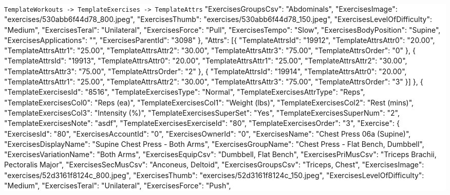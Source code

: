```TemplateWorkouts -> TemplateExercises -> TemplateAttrs```
            "ExercisesGroupsCsv": "Abdominals",
            "ExercisesImage": "exercises\/530abb6f44d78_800.jpeg",
            "ExercisesThumb": "exercises\/530abb6f44d78_150.jpeg",
            "ExercisesLevelOfDifficulty": "Medium",
            "ExercisesTeral": "Unilateral",
            "ExercisesForce": "Pull",
            "ExercisesTempo": "Slow",
            "ExercisesBodyPosition": "Supine",
            "ExercisesApplications": "",
            "ExercisesParentId": "3098"
          },
          "Attrs": [{
            "TemplateAttrsId": "19912",
            "TemplateAttrsAttr0": "20.00",
            "TemplateAttrsAttr1": "25.00",
            "TemplateAttrsAttr2": "30.00",
            "TemplateAttrsAttr3": "75.00",
            "TemplateAttrsOrder": "0"
          }, {
            "TemplateAttrsId": "19913",
            "TemplateAttrsAttr0": "20.00",
            "TemplateAttrsAttr1": "25.00",
            "TemplateAttrsAttr2": "30.00",
            "TemplateAttrsAttr3": "75.00",
            "TemplateAttrsOrder": "2"
          }, {
            "TemplateAttrsId": "19914",
            "TemplateAttrsAttr0": "20.00",
            "TemplateAttrsAttr1": "25.00",
            "TemplateAttrsAttr2": "30.00",
            "TemplateAttrsAttr3": "75.00",
            "TemplateAttrsOrder": "3"
          }]
        }, {
          "TemplateExercisesId": "8516",
          "TemplateExercisesType": "Normal",
          "TemplateExercisesAttrType": "Reps",
          "TemplateExercisesCol0": "Reps (ea)",
          "TemplateExercisesCol1": "Weight (lbs)",
          "TemplateExercisesCol2": "Rest (mins)",
          "TemplateExercisesCol3": "Intensity (%)",
          "TemplateExercisesSuperSet": "Yes",
          "TemplateExercisesSuperNum": "2",
          "TemplateExercisesNote": "asdf",
          "TemplateExercisesExerciseId": "80",
          "TemplateExercisesOrder": "3",
          "Exercise": {
            "ExercisesId": "80",
            "ExercisesAccountId": "0",
            "ExercisesOwnerId": "0",
            "ExercisesName": "Chest Press 06a (Supine)",
            "ExercisesDisplayName": "Supine Chest Press - Both Arms",
            "ExercisesGroupName": "Chest Press - Flat Bench, Dumbbell",
            "ExercisesVariationName": "Both Arms",
            "ExercisesEquipCsv": "Dumbbell, Flat Bench",
            "ExercisesPriMusCsv": "Triceps Brachii, Pectoralis Major",
            "ExercisesSecMusCsv": "Anconeus, Deltoid",
            "ExercisesGroupsCsv": "Triceps, Chest",
            "ExercisesImage": "exercises\/52d3161f8124c_800.jpeg",
            "ExercisesThumb": "exercises\/52d3161f8124c_150.jpeg",
            "ExercisesLevelOfDifficulty": "Medium",
            "ExercisesTeral": "Unilateral",
            "ExercisesForce": "Push",
```